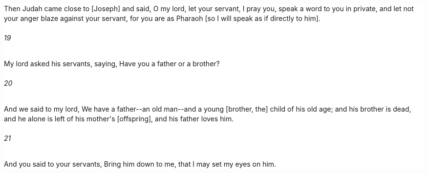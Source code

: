 
Then Judah came close to [Joseph] and said, O my lord, let your servant, I pray you, speak a word to you in private, and let not your anger blaze against your servant, for you are as Pharaoh [so I will speak as if directly to him]. 













###### 19 






My lord asked his servants, saying, Have you a father or a brother? 













###### 20 






And we said to my lord, We have a father--an old man--and a young [brother, the] child of his old age; and his brother is dead, and he alone is left of his mother's [offspring], and his father loves him. 













###### 21 






And you said to your servants, Bring him down to me, that I may set my eyes on him. 












